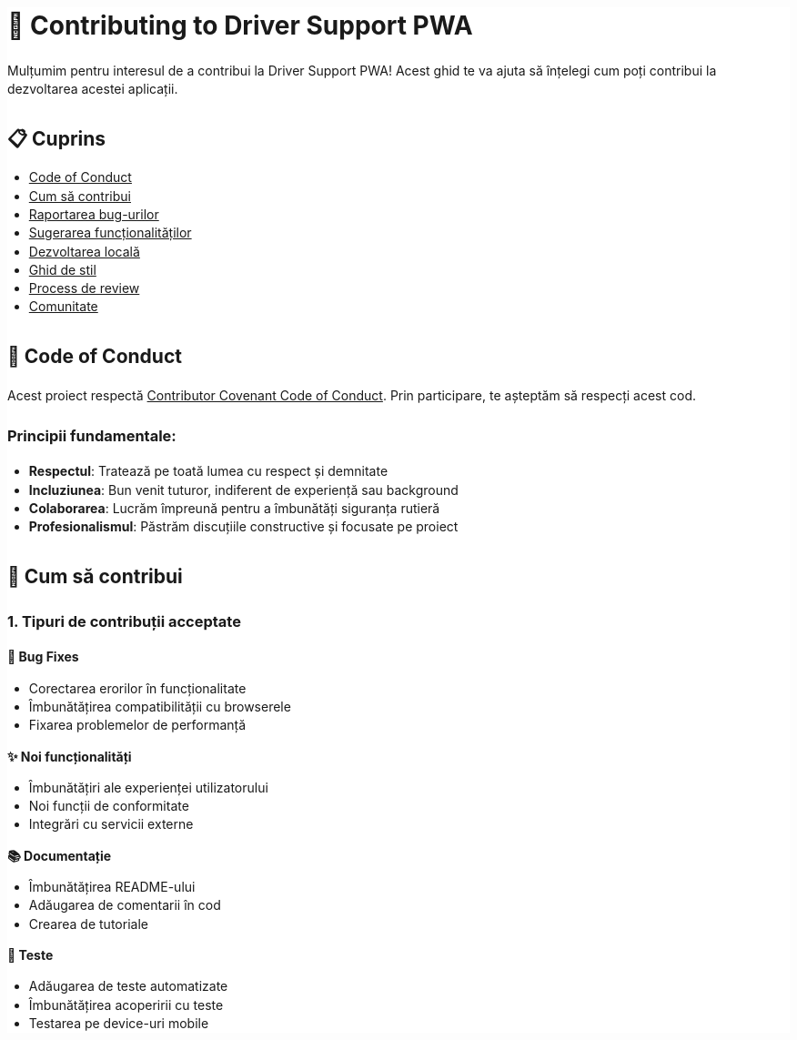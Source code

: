 # 🤝 Contributing to Driver Support PWA

Mulțumim pentru interesul de a contribui la Driver Support PWA! Acest ghid te va ajuta să înțelegi cum poți contribui la dezvoltarea acestei aplicații.

## 📋 Cuprins

- [Code of Conduct](#code-of-conduct)
- [Cum să contribui](#cum-să-contribui)
- [Raportarea bug-urilor](#raportarea-bug-urilor)
- [Sugerarea funcționalităților](#sugerarea-funcționalităților)
- [Dezvoltarea locală](#dezvoltarea-locală)
- [Ghid de stil](#ghid-de-stil)
- [Process de review](#process-de-review)
- [Comunitate](#comunitate)

## 🤝 Code of Conduct

Acest proiect respectă [Contributor Covenant Code of Conduct](https://www.contributor-covenant.org/). Prin participare, te așteptăm să respecți acest cod.

### Principii fundamentale:
- **Respectul**: Tratează pe toată lumea cu respect și demnitate
- **Incluziunea**: Bun venit tuturor, indiferent de experiență sau background
- **Colaborarea**: Lucrăm împreună pentru a îmbunătăți siguranța rutieră
- **Profesionalismul**: Păstrăm discuțiile constructive și focusate pe proiect

## 🚀 Cum să contribui

### 1. Tipuri de contribuții acceptate

**🐛 Bug Fixes**
- Corectarea erorilor în funcționalitate
- Îmbunătățirea compatibilității cu browserele
- Fixarea problemelor de performanță

**✨ Noi funcționalități**
- Îmbunătățiri ale experienței utilizatorului
- Noi funcții de conformitate
- Integrări cu servicii externe

**📚 Documentație**
- Îmbunătățirea README-ului
- Adăugarea de comentarii în cod
- Crearea de tutoriale

**🧪 Teste**
- Adăugarea de teste automatizate
- Îmbunătățirea acoperirii cu teste
- Testarea pe device-uri mobile
